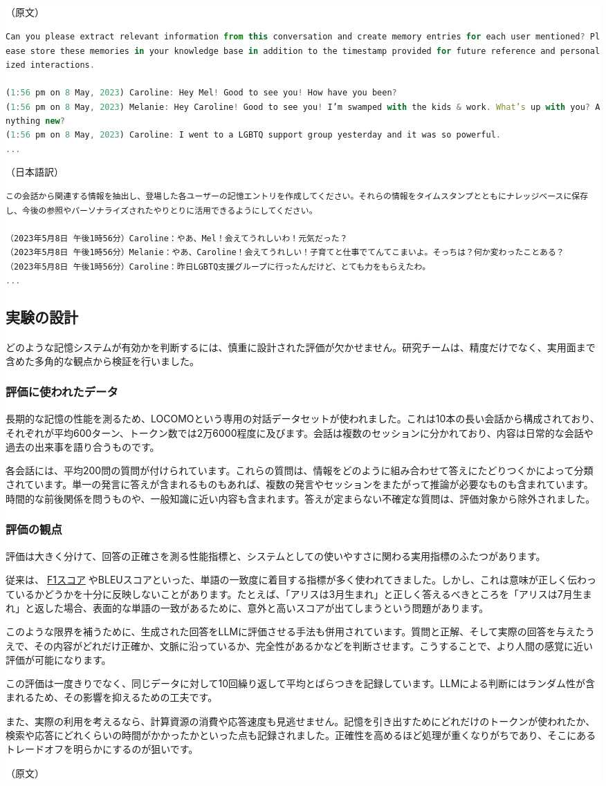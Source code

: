 （原文）

```js
Can you please extract relevant information from this conversation and create memory entries for each user mentioned? Please store these memories in your knowledge base in addition to the timestamp provided for future reference and personalized interactions.

(1:56 pm on 8 May, 2023) Caroline: Hey Mel! Good to see you! How have you been?
(1:56 pm on 8 May, 2023) Melanie: Hey Caroline! Good to see you! I’m swamped with the kids & work. What’s up with you? Anything new?
(1:56 pm on 8 May, 2023) Caroline: I went to a LGBTQ support group yesterday and it was so powerful.
...
```

（日本語訳）

```js
この会話から関連する情報を抽出し、登場した各ユーザーの記憶エントリを作成してください。それらの情報をタイムスタンプとともにナレッジベースに保存し、今後の参照やパーソナライズされたやりとりに活用できるようにしてください。

（2023年5月8日 午後1時56分）Caroline：やあ、Mel！会えてうれしいわ！元気だった？
（2023年5月8日 午後1時56分）Melanie：やあ、Caroline！会えてうれしい！子育てと仕事でてんてこまいよ。そっちは？何か変わったことある？
（2023年5月8日 午後1時56分）Caroline：昨日LGBTQ支援グループに行ったんだけど、とても力をもらえたわ。
...
```

## 実験の設計

どのような記憶システムが有効かを判断するには、慎重に設計された評価が欠かせません。研究チームは、精度だけでなく、実用面まで含めた多角的な観点から検証を行いました。

### 評価に使われたデータ

長期的な記憶の性能を測るため、LOCOMOという専用の対話データセットが使われました。これは10本の長い会話から構成されており、それぞれが平均600ターン、トークン数では2万6000程度に及びます。会話は複数のセッションに分かれており、内容は日常的な会話や過去の出来事を語り合うものです。

各会話には、平均200問の質問が付けられています。これらの質問は、情報をどのように組み合わせて答えにたどりつくかによって分類されています。単一の発言に答えが含まれるものもあれば、複数の発言やセッションをまたがって推論が必要なものも含まれています。時間的な前後関係を問うものや、一般知識に近い内容も含まれます。答えが定まらない不確定な質問は、評価対象から除外されました。

### 評価の観点

評価は大きく分けて、回答の正確さを測る性能指標と、システムとしての使いやすさに関わる実用指標のふたつがあります。

従来は、 [F1スコア](https://ai-data-base.com/archives/26112 "F1スコア（F値）") やBLEUスコアといった、単語の一致度に着目する指標が多く使われてきました。しかし、これは意味が正しく伝わっているかどうかを十分に反映しないことがあります。たとえば、「アリスは3月生まれ」と正しく答えるべきところを「アリスは7月生まれ」と返した場合、表面的な単語の一致があるために、意外と高いスコアが出てしまうという問題があります。

このような限界を補うために、生成された回答をLLMに評価させる手法も併用されています。質問と正解、そして実際の回答を与えたうえで、その内容がどれだけ正確か、文脈に沿っているか、完全性があるかなどを判断させます。こうすることで、より人間の感覚に近い評価が可能になります。

この評価は一度きりでなく、同じデータに対して10回繰り返して平均とばらつきを記録しています。LLMによる判断にはランダム性が含まれるため、その影響を抑えるための工夫です。

また、実際の利用を考えるなら、計算資源の消費や応答速度も見逃せません。記憶を引き出すためにどれだけのトークンが使われたか、検索や応答にどれくらいの時間がかかったかといった点も記録されました。正確性を高めるほど処理が重くなりがちであり、そこにあるトレードオフを明らかにするのが狙いです。

（原文）
